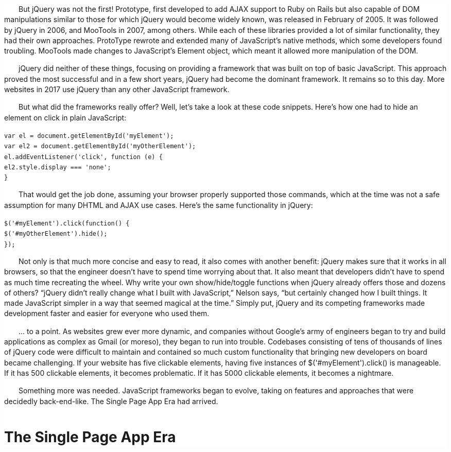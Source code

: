 &emsp;&emsp;But jQuery was not the first! Prototype, first developed to add AJAX support to Ruby on Rails but also capable of DOM manipulations similar to those for which jQuery would become widely known, was released in February of 2005. It was followed by jQuery in 2006, and MooTools in 2007, among others. While each of these libraries provided a lot of similar functionality, they had their own approaches. ProtoType rewrote and extended many of JavaScript’s native methods, which some developers found troubling. MooTools made changes to JavaScript’s Element object, which meant it allowed more manipulation of the DOM.

&emsp;&emsp;jQuery did neither of these things, focusing on providing a framework that was built on top of basic JavaScript. This approach proved the most successful and in a few short years, jQuery had become the dominant framework. It remains so to this day. More websites in 2017 use jQuery than any other JavaScript framework.

&emsp;&emsp;But what did the frameworks really offer? Well, let’s take a look at these code snippets. Here’s how one had to hide an element on click in plain JavaScript:

```
var el = document.getElementById('myElement');
var el2 = document.getElementById('myOtherElement');
el.addEventListener('click', function (e) {
el2.style.display === 'none';
}
```

&emsp;&emsp;That would get the job done, assuming your browser properly supported those commands, which at the time was not a safe assumption for many DHTML and AJAX use cases. Here’s the same functionality in jQuery:

```
$('#myElement').click(function() {
$('#myOtherElement').hide();
});
```

&emsp;&emsp;Not only is that much more concise and easy to read, it also comes with another benefit: jQuery makes sure that it works in all browsers, so that the engineer doesn’t have to spend time worrying about that. It also meant that developers didn’t have to spend as much time recreating the wheel. Why write your own show/hide/toggle functions when jQuery already offers those and dozens of others? “jQuery didn’t really change what I built with JavaScript,” Nelson says, “but certainly changed how I built things. It made JavaScript simpler in a way that seemed magical at the time.” Simply put, jQuery and its competing frameworks made development faster and easier for everyone who used them.

&emsp;&emsp;… to a point. As websites grew ever more dynamic, and companies without Google’s army of engineers began to try and build applications as complex as Gmail (or moreso), they began to run into trouble. Codebases consisting of tens of thousands of lines of jQuery code were difficult to maintain and contained so much custom functionality that bringing new developers on board became challenging. If your website has five clickable elements, having five instances of $('#myElement').click() is manageable. If it has 500 clickable elements, it becomes problematic. If it has 5000 clickable elements, it becomes a nightmare.

&emsp;&emsp;Something more was needed. JavaScript frameworks began to evolve, taking on features and approaches that were decidedly back-end-like. The Single Page App Era had arrived.

# The Single Page App Era
